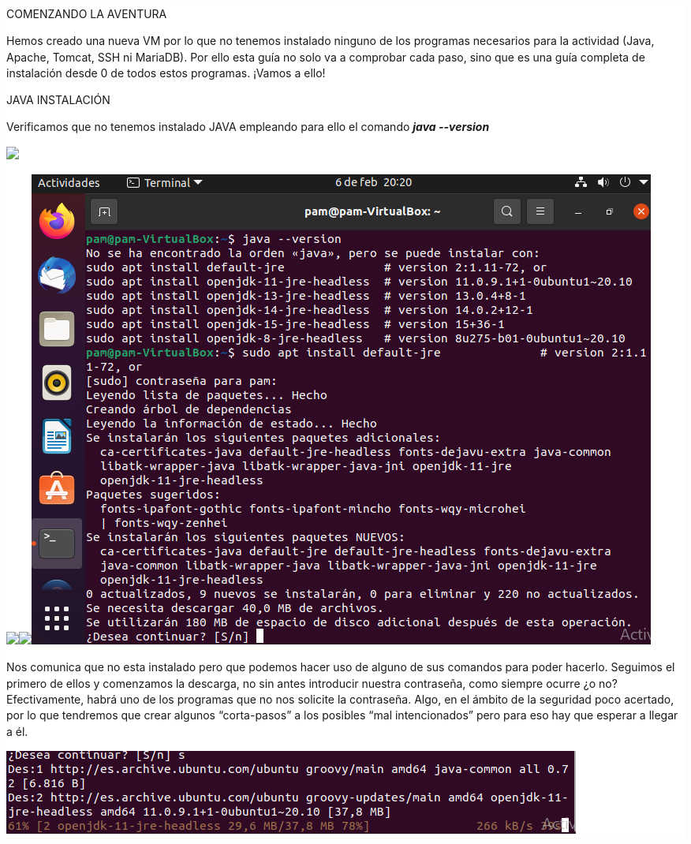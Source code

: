 ﻿COMENZANDO LA AVENTURA

Hemos creado una nueva VM por lo que no tenemos instalado ninguno de los programas necesarios para la actividad (Java, Apache, Tomcat, SSH ni MariaDB). Por ello esta guía no solo va a comprobar cada paso, sino que es una guía completa de instalación desde 0 de todos estos programas. ¡Vamos a ello!

JAVA INSTALACIÓN

Verificamos que no tenemos instalado JAVA empleando para ello el comando ***java --version***

![](Aspose.Words.e65550c5-e374-4ff4-a20f-77f64dfa6684.001.png)

![](Aspose.Words.e65550c5-e374-4ff4-a20f-77f64dfa6684.002.png)![](Aspose.Words.e65550c5-e374-4ff4-a20f-77f64dfa6684.002.png)![](Aspose.Words.e65550c5-e374-4ff4-a20f-77f64dfa6684.003.png)

Nos comunica que no esta instalado pero que podemos hacer uso de alguno de sus comandos para poder hacerlo. Seguimos el primero de ellos y comenzamos la descarga, no sin antes introducir nuestra contraseña, como siempre ocurre ¿o no? Efectivamente, habrá uno de los programas que no nos solicite la contraseña. Algo, en el ámbito de la seguridad poco acertado, por lo que tendremos que crear algunos “corta-pasos” a los posibles “mal intencionados” pero para eso hay que esperar a llegar a él.

![](Aspose.Words.e65550c5-e374-4ff4-a20f-77f64dfa6684.004.png)
